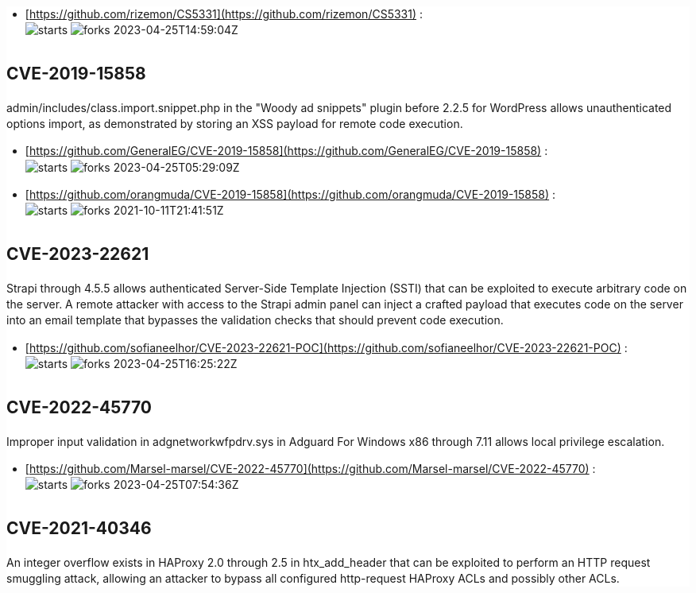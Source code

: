 - [https://github.com/rizemon/CS5331](https://github.com/rizemon/CS5331) :  
![starts](https://img.shields.io/github/stars/rizemon/CS5331.svg) 
![forks](https://img.shields.io/github/forks/rizemon/CS5331.svg) 
2023-04-25T14:59:04Z

## CVE-2019-15858
 admin/includes/class.import.snippet.php in the "Woody ad snippets" plugin before 2.2.5 for WordPress allows unauthenticated options import, as demonstrated by storing an XSS payload for remote code execution.

- [https://github.com/GeneralEG/CVE-2019-15858](https://github.com/GeneralEG/CVE-2019-15858) :  
![starts](https://img.shields.io/github/stars/GeneralEG/CVE-2019-15858.svg) 
![forks](https://img.shields.io/github/forks/GeneralEG/CVE-2019-15858.svg) 
2023-04-25T05:29:09Z

- [https://github.com/orangmuda/CVE-2019-15858](https://github.com/orangmuda/CVE-2019-15858) :  
![starts](https://img.shields.io/github/stars/orangmuda/CVE-2019-15858.svg) 
![forks](https://img.shields.io/github/forks/orangmuda/CVE-2019-15858.svg) 
2021-10-11T21:41:51Z

## CVE-2023-22621
 Strapi through 4.5.5 allows authenticated Server-Side Template Injection (SSTI) that can be exploited to execute arbitrary code on the server. A remote attacker with access to the Strapi admin panel can inject a crafted payload that executes code on the server into an email template that bypasses the validation checks that should prevent code execution.

- [https://github.com/sofianeelhor/CVE-2023-22621-POC](https://github.com/sofianeelhor/CVE-2023-22621-POC) :  
![starts](https://img.shields.io/github/stars/sofianeelhor/CVE-2023-22621-POC.svg) 
![forks](https://img.shields.io/github/forks/sofianeelhor/CVE-2023-22621-POC.svg) 
2023-04-25T16:25:22Z

## CVE-2022-45770
 Improper input validation in adgnetworkwfpdrv.sys in Adguard For Windows x86 through 7.11 allows local privilege escalation.

- [https://github.com/Marsel-marsel/CVE-2022-45770](https://github.com/Marsel-marsel/CVE-2022-45770) :  
![starts](https://img.shields.io/github/stars/Marsel-marsel/CVE-2022-45770.svg) 
![forks](https://img.shields.io/github/forks/Marsel-marsel/CVE-2022-45770.svg) 
2023-04-25T07:54:36Z

## CVE-2021-40346
 An integer overflow exists in HAProxy 2.0 through 2.5 in htx_add_header that can be exploited to perform an HTTP request smuggling attack, allowing an attacker to bypass all configured http-request HAProxy ACLs and possibly other ACLs.

